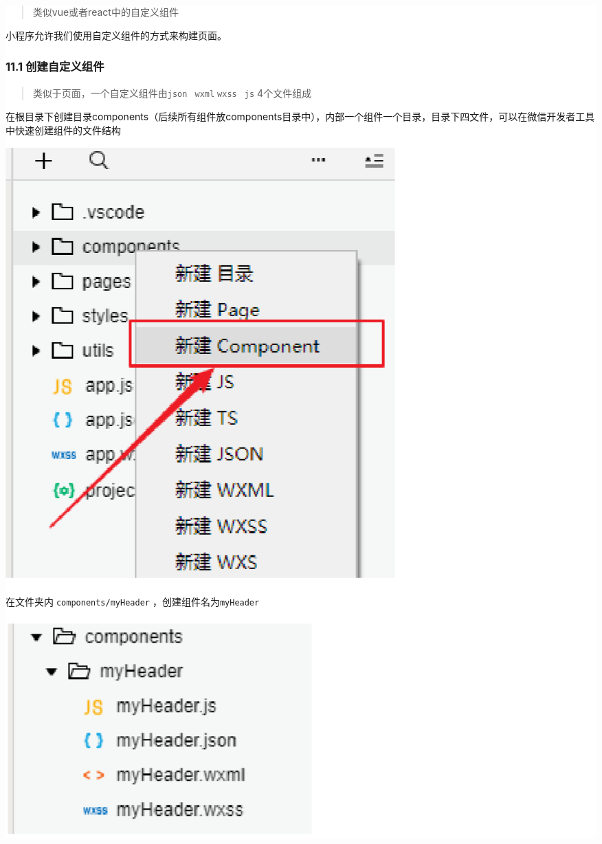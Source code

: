 > 类似vue或者react中的自定义组件

⼩程序允许我们使⽤⾃定义组件的⽅式来构建⻚⾯。

### 11.1 创建⾃定义组件 

> 类似于页面，一个自定义组件由`json` ` wxml` `wxss` ` js` 4个文件组成

在根目录下创建目录components（后续所有组件放components目录中），内部一个组件一个目录，目录下四文件，可以在微信开发者⼯具中快速创建组件的⽂件结构

![image-20200309024015321](微信小程序知识点.assets/image-20200309024015321.png)

在⽂件夹内 `components/myHeader` ，创建组件名为` myHeader `

![image-20200309024046302](微信小程序知识点.assets/image-20200309024046302.png)
